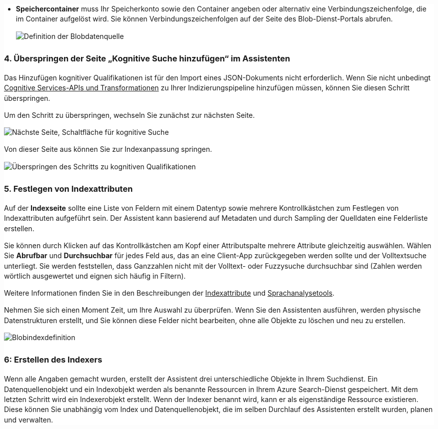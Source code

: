 + **Speichercontainer** muss Ihr Speicherkonto sowie den Container angeben oder alternativ eine Verbindungszeichenfolge, die im Container aufgelöst wird. Sie können Verbindungszeichenfolgen auf der Seite des Blob-Dienst-Portals abrufen.

   ![Definition der Blobdatenquelle](media/search-howto-index-json/import-wizard-json-data-source.png)

### <a name="4---skip-the-add-cognitive-search-page-in-the-wizard"></a>4\. Überspringen der Seite „Kognitive Suche hinzufügen“ im Assistenten

Das Hinzufügen kognitiver Qualifikationen ist für den Import eines JSON-Dokuments nicht erforderlich. Wenn Sie nicht unbedingt [Cognitive Services-APIs und Transformationen](cognitive-search-concept-intro.md) zu Ihrer Indizierungspipeline hinzufügen müssen, können Sie diesen Schritt überspringen.

Um den Schritt zu überspringen, wechseln Sie zunächst zur nächsten Seite.

   ![Nächste Seite, Schaltfläche für kognitive Suche](media/search-get-started-portal/next-button-add-cog-search.png)

Von dieser Seite aus können Sie zur Indexanpassung springen.

   ![Überspringen des Schritts zu kognitiven Qualifikationen](media/search-get-started-portal/skip-cog-skill-step.png)

### <a name="5---set-index-attributes"></a>5\. Festlegen von Indexattributen

Auf der **Indexseite** sollte eine Liste von Feldern mit einem Datentyp sowie mehrere Kontrollkästchen zum Festlegen von Indexattributen aufgeführt sein. Der Assistent kann basierend auf Metadaten und durch Sampling der Quelldaten eine Felderliste erstellen. 

Sie können durch Klicken auf das Kontrollkästchen am Kopf einer Attributspalte mehrere Attribute gleichzeitig auswählen. Wählen Sie **Abrufbar** und **Durchsuchbar** für jedes Feld aus, das an eine Client-App zurückgegeben werden sollte und der Volltextsuche unterliegt. Sie werden feststellen, dass Ganzzahlen nicht mit der Volltext- oder Fuzzysuche durchsuchbar sind (Zahlen werden wörtlich ausgewertet und eignen sich häufig in Filtern).

Weitere Informationen finden Sie in den Beschreibungen der [Indexattribute](https://docs.microsoft.com/rest/api/searchservice/create-index#bkmk_indexAttrib) und [Sprachanalysetools](https://docs.microsoft.com/rest/api/searchservice/language-support). 

Nehmen Sie sich einen Moment Zeit, um Ihre Auswahl zu überprüfen. Wenn Sie den Assistenten ausführen, werden physische Datenstrukturen erstellt, und Sie können diese Felder nicht bearbeiten, ohne alle Objekte zu löschen und neu zu erstellen.

   ![Blobindexdefinition](media/search-howto-index-json/import-wizard-json-index.png)

### <a name="6---create-indexer"></a>6: Erstellen des Indexers

Wenn alle Angaben gemacht wurden, erstellt der Assistent drei unterschiedliche Objekte in Ihrem Suchdienst. Ein Datenquellenobjekt und ein Indexobjekt werden als benannte Ressourcen in Ihrem Azure Search-Dienst gespeichert. Mit dem letzten Schritt wird ein Indexerobjekt erstellt. Wenn der Indexer benannt wird, kann er als eigenständige Ressource existieren. Diese können Sie unabhängig vom Index und Datenquellenobjekt, die im selben Durchlauf des Assistenten erstellt wurden, planen und verwalten.

